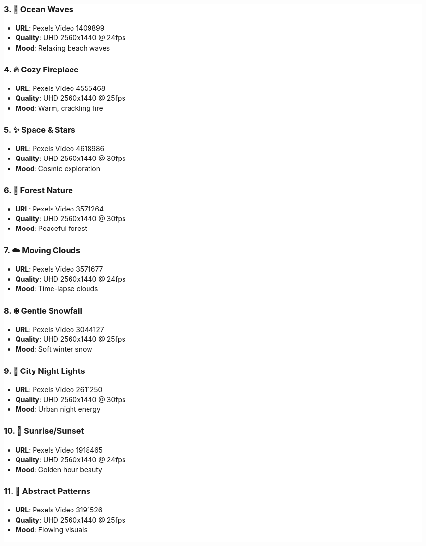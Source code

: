 ### 3. 🌊 **Ocean Waves**

- **URL**: Pexels Video 1409899
- **Quality**: UHD 2560x1440 @ 24fps
- **Mood**: Relaxing beach waves

### 4. 🔥 **Cozy Fireplace**

- **URL**: Pexels Video 4555468
- **Quality**: UHD 2560x1440 @ 25fps
- **Mood**: Warm, crackling fire

### 5. ✨ **Space & Stars**

- **URL**: Pexels Video 4618986
- **Quality**: UHD 2560x1440 @ 30fps
- **Mood**: Cosmic exploration

### 6. 🌲 **Forest Nature**

- **URL**: Pexels Video 3571264
- **Quality**: UHD 2560x1440 @ 30fps
- **Mood**: Peaceful forest

### 7. ☁️ **Moving Clouds**

- **URL**: Pexels Video 3571677
- **Quality**: UHD 2560x1440 @ 24fps
- **Mood**: Time-lapse clouds

### 8. ❄️ **Gentle Snowfall**

- **URL**: Pexels Video 3044127
- **Quality**: UHD 2560x1440 @ 25fps
- **Mood**: Soft winter snow

### 9. 🌃 **City Night Lights**

- **URL**: Pexels Video 2611250
- **Quality**: UHD 2560x1440 @ 30fps
- **Mood**: Urban night energy

### 10. 🌅 **Sunrise/Sunset**

- **URL**: Pexels Video 1918465
- **Quality**: UHD 2560x1440 @ 24fps
- **Mood**: Golden hour beauty

### 11. 🎨 **Abstract Patterns**

- **URL**: Pexels Video 3191526
- **Quality**: UHD 2560x1440 @ 25fps
- **Mood**: Flowing visuals

---